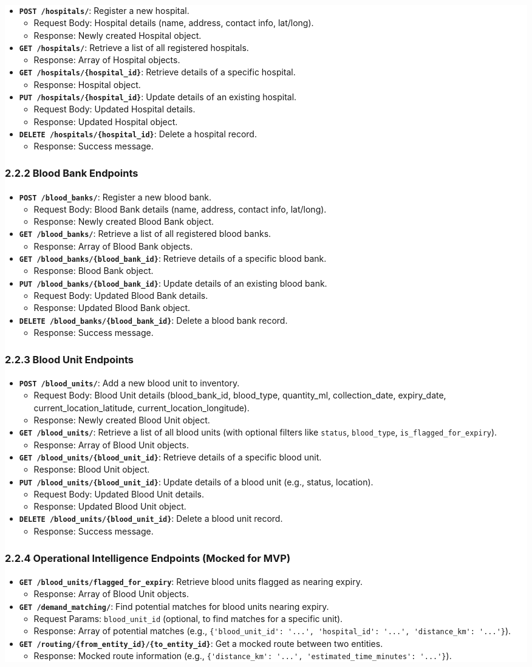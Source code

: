 *   **`POST /hospitals/`**: Register a new hospital.
    *   Request Body: Hospital details (name, address, contact info, lat/long).
    *   Response: Newly created Hospital object.
*   **`GET /hospitals/`**: Retrieve a list of all registered hospitals.
    *   Response: Array of Hospital objects.
*   **`GET /hospitals/{hospital_id}`**: Retrieve details of a specific hospital.
    *   Response: Hospital object.
*   **`PUT /hospitals/{hospital_id}`**: Update details of an existing hospital.
    *   Request Body: Updated Hospital details.
    *   Response: Updated Hospital object.
*   **`DELETE /hospitals/{hospital_id}`**: Delete a hospital record.
    *   Response: Success message.

### 2.2.2 Blood Bank Endpoints

*   **`POST /blood_banks/`**: Register a new blood bank.
    *   Request Body: Blood Bank details (name, address, contact info, lat/long).
    *   Response: Newly created Blood Bank object.
*   **`GET /blood_banks/`**: Retrieve a list of all registered blood banks.
    *   Response: Array of Blood Bank objects.
*   **`GET /blood_banks/{blood_bank_id}`**: Retrieve details of a specific blood bank.
    *   Response: Blood Bank object.
*   **`PUT /blood_banks/{blood_bank_id}`**: Update details of an existing blood bank.
    *   Request Body: Updated Blood Bank details.
    *   Response: Updated Blood Bank object.
*   **`DELETE /blood_banks/{blood_bank_id}`**: Delete a blood bank record.
    *   Response: Success message.

### 2.2.3 Blood Unit Endpoints

*   **`POST /blood_units/`**: Add a new blood unit to inventory.
    *   Request Body: Blood Unit details (blood_bank_id, blood_type, quantity_ml, collection_date, expiry_date, current_location_latitude, current_location_longitude).
    *   Response: Newly created Blood Unit object.
*   **`GET /blood_units/`**: Retrieve a list of all blood units (with optional filters like `status`, `blood_type`, `is_flagged_for_expiry`).
    *   Response: Array of Blood Unit objects.
*   **`GET /blood_units/{blood_unit_id}`**: Retrieve details of a specific blood unit.
    *   Response: Blood Unit object.
*   **`PUT /blood_units/{blood_unit_id}`**: Update details of a blood unit (e.g., status, location).
    *   Request Body: Updated Blood Unit details.
    *   Response: Updated Blood Unit object.
*   **`DELETE /blood_units/{blood_unit_id}`**: Delete a blood unit record.
    *   Response: Success message.

### 2.2.4 Operational Intelligence Endpoints (Mocked for MVP)

*   **`GET /blood_units/flagged_for_expiry`**: Retrieve blood units flagged as nearing expiry.
    *   Response: Array of Blood Unit objects.
*   **`GET /demand_matching/`**: Find potential matches for blood units nearing expiry.
    *   Request Params: `blood_unit_id` (optional, to find matches for a specific unit).
    *   Response: Array of potential matches (e.g., `{'blood_unit_id': '...', 'hospital_id': '...', 'distance_km': '...'}`).
*   **`GET /routing/{from_entity_id}/{to_entity_id}`**: Get a mocked route between two entities.
    *   Response: Mocked route information (e.g., `{'distance_km': '...', 'estimated_time_minutes': '...'}`).
